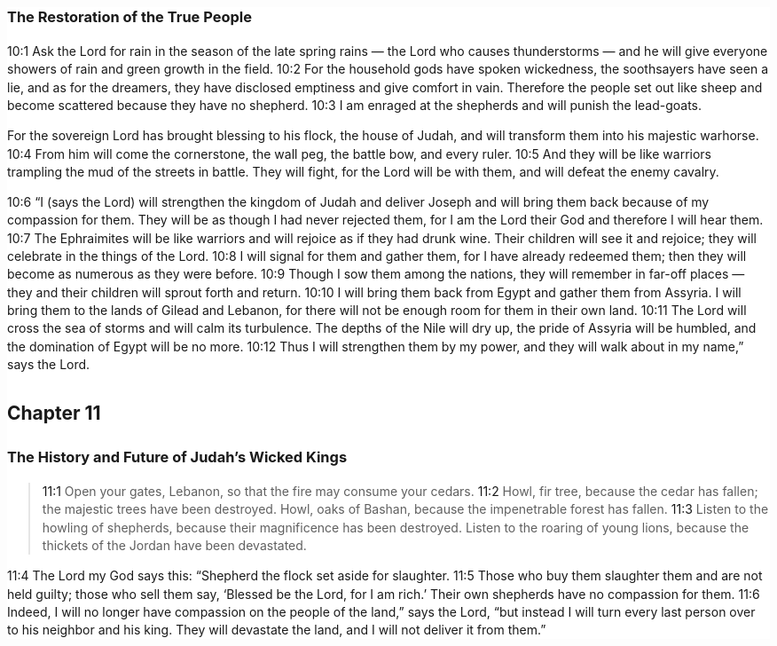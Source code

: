 ### The Restoration of the True People

<a name="10:1">10:1</a> Ask the Lord for rain in the season of the late spring rains — the Lord who causes thunderstorms — and he will give everyone showers of rain and green growth in the field. <a name="10:2">10:2</a> For the household gods have spoken wickedness, the soothsayers have seen a lie, and as for the dreamers, they have disclosed emptiness and give comfort in vain. Therefore the people set out like sheep and become scattered because they have no shepherd. <a name="10:3">10:3</a> I am enraged at the shepherds and will punish the lead-goats.

For the sovereign Lord has brought blessing to his flock, the house of Judah, and will transform them into his majestic warhorse. <a name="10:4">10:4</a> From him will come the cornerstone, the wall peg, the battle bow, and every ruler. <a name="10:5">10:5</a> And they will be like warriors trampling the mud of the streets in battle. They will fight, for the Lord will be with them, and will defeat the enemy cavalry.

<a name="10:6">10:6</a> “I (says the Lord) will strengthen the kingdom of Judah and deliver Joseph and will bring them back because of my compassion for them. They will be as though I had never rejected them, for I am the Lord their God and therefore I will hear them. <a name="10:7">10:7</a> The Ephraimites will be like warriors and will rejoice as if they had drunk wine. Their children will see it and rejoice; they will celebrate in the things of the Lord. <a name="10:8">10:8</a> I will signal for them and gather them, for I have already redeemed them; then they will become as numerous as they were before. <a name="10:9">10:9</a> Though I sow them among the nations, they will remember in far-off places — they and their children will sprout forth and return. <a name="10:10">10:10</a> I will bring them back from Egypt and gather them from Assyria. I will bring them to the lands of Gilead and Lebanon, for there will not be enough room for them in their own land. <a name="10:11">10:11</a> The Lord will cross the sea of storms and will calm its turbulence. The depths of the Nile will dry up, the pride of Assyria will be humbled, and the domination of Egypt will be no more. <a name="10:12">10:12</a> Thus I will strengthen them by my power, and they will walk about in my name,” says the Lord.

## Chapter 11

### The History and Future of Judah’s Wicked Kings

> <a name="11:1">11:1</a> Open your gates, Lebanon,
> so that the fire may consume your cedars.
> <a name="11:2">11:2</a> Howl, fir tree,
> because the cedar has fallen;
> the majestic trees have been destroyed.
> Howl, oaks of Bashan,
> because the impenetrable forest has fallen.
> <a name="11:3">11:3</a> Listen to the howling of shepherds,
> because their magnificence has been destroyed.
> Listen to the roaring of young lions,
> because the thickets of the Jordan have been devastated.

<a name="11:4">11:4</a> The Lord my God says this: “Shepherd the flock set aside for slaughter. <a name="11:5">11:5</a> Those who buy them slaughter them and are not held guilty; those who sell them say, ‘Blessed be the Lord, for I am rich.’ Their own shepherds have no compassion for them. <a name="11:6">11:6</a> Indeed, I will no longer have compassion on the people of the land,” says the Lord, “but instead I will turn every last person over to his neighbor and his king. They will devastate the land, and I will not deliver it from them.”
